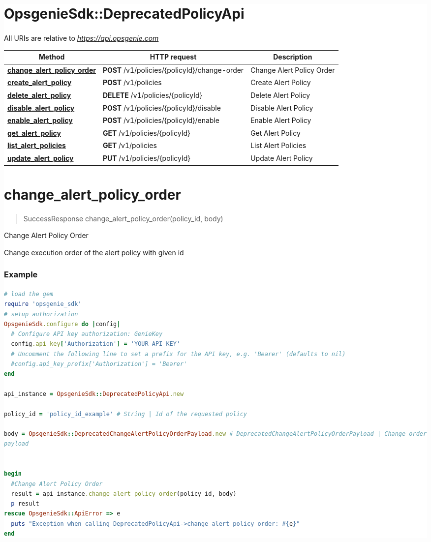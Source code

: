 # OpsgenieSdk::DeprecatedPolicyApi

All URIs are relative to *https://api.opsgenie.com*

Method | HTTP request | Description
------------- | ------------- | -------------
[**change_alert_policy_order**](DeprecatedPolicyApi.md#change_alert_policy_order) | **POST** /v1/policies/{policyId}/change-order | Change Alert Policy Order
[**create_alert_policy**](DeprecatedPolicyApi.md#create_alert_policy) | **POST** /v1/policies | Create Alert Policy
[**delete_alert_policy**](DeprecatedPolicyApi.md#delete_alert_policy) | **DELETE** /v1/policies/{policyId} | Delete Alert Policy
[**disable_alert_policy**](DeprecatedPolicyApi.md#disable_alert_policy) | **POST** /v1/policies/{policyId}/disable | Disable Alert Policy
[**enable_alert_policy**](DeprecatedPolicyApi.md#enable_alert_policy) | **POST** /v1/policies/{policyId}/enable | Enable Alert Policy
[**get_alert_policy**](DeprecatedPolicyApi.md#get_alert_policy) | **GET** /v1/policies/{policyId} | Get Alert Policy
[**list_alert_policies**](DeprecatedPolicyApi.md#list_alert_policies) | **GET** /v1/policies | List Alert Policies
[**update_alert_policy**](DeprecatedPolicyApi.md#update_alert_policy) | **PUT** /v1/policies/{policyId} | Update Alert Policy


# **change_alert_policy_order**
> SuccessResponse change_alert_policy_order(policy_id, body)

Change Alert Policy Order

Change execution order of the alert policy with given id

### Example
```ruby
# load the gem
require 'opsgenie_sdk'
# setup authorization
OpsgenieSdk.configure do |config|
  # Configure API key authorization: GenieKey
  config.api_key['Authorization'] = 'YOUR API KEY'
  # Uncomment the following line to set a prefix for the API key, e.g. 'Bearer' (defaults to nil)
  #config.api_key_prefix['Authorization'] = 'Bearer'
end

api_instance = OpsgenieSdk::DeprecatedPolicyApi.new

policy_id = 'policy_id_example' # String | Id of the requested policy

body = OpsgenieSdk::DeprecatedChangeAlertPolicyOrderPayload.new # DeprecatedChangeAlertPolicyOrderPayload | Change order payload


begin
  #Change Alert Policy Order
  result = api_instance.change_alert_policy_order(policy_id, body)
  p result
rescue OpsgenieSdk::ApiError => e
  puts "Exception when calling DeprecatedPolicyApi->change_alert_policy_order: #{e}"
end
```
